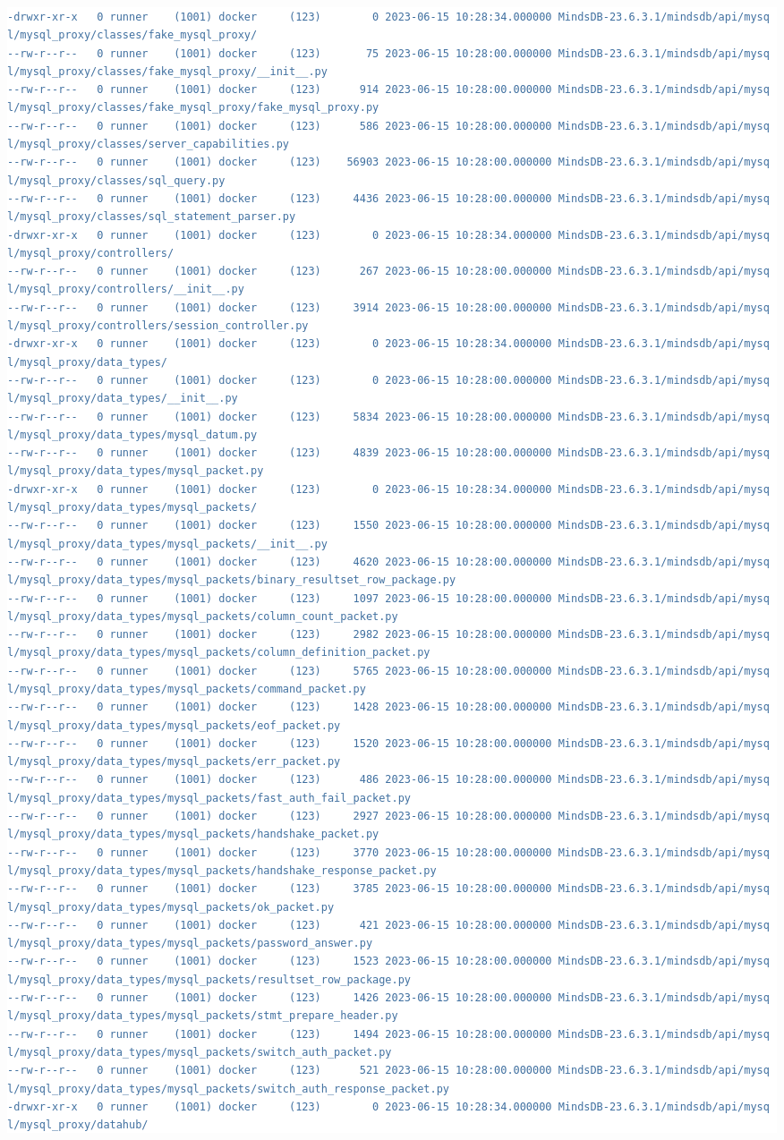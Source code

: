```diff
-drwxr-xr-x   0 runner    (1001) docker     (123)        0 2023-06-15 10:28:34.000000 MindsDB-23.6.3.1/mindsdb/api/mysql/mysql_proxy/classes/fake_mysql_proxy/
--rw-r--r--   0 runner    (1001) docker     (123)       75 2023-06-15 10:28:00.000000 MindsDB-23.6.3.1/mindsdb/api/mysql/mysql_proxy/classes/fake_mysql_proxy/__init__.py
--rw-r--r--   0 runner    (1001) docker     (123)      914 2023-06-15 10:28:00.000000 MindsDB-23.6.3.1/mindsdb/api/mysql/mysql_proxy/classes/fake_mysql_proxy/fake_mysql_proxy.py
--rw-r--r--   0 runner    (1001) docker     (123)      586 2023-06-15 10:28:00.000000 MindsDB-23.6.3.1/mindsdb/api/mysql/mysql_proxy/classes/server_capabilities.py
--rw-r--r--   0 runner    (1001) docker     (123)    56903 2023-06-15 10:28:00.000000 MindsDB-23.6.3.1/mindsdb/api/mysql/mysql_proxy/classes/sql_query.py
--rw-r--r--   0 runner    (1001) docker     (123)     4436 2023-06-15 10:28:00.000000 MindsDB-23.6.3.1/mindsdb/api/mysql/mysql_proxy/classes/sql_statement_parser.py
-drwxr-xr-x   0 runner    (1001) docker     (123)        0 2023-06-15 10:28:34.000000 MindsDB-23.6.3.1/mindsdb/api/mysql/mysql_proxy/controllers/
--rw-r--r--   0 runner    (1001) docker     (123)      267 2023-06-15 10:28:00.000000 MindsDB-23.6.3.1/mindsdb/api/mysql/mysql_proxy/controllers/__init__.py
--rw-r--r--   0 runner    (1001) docker     (123)     3914 2023-06-15 10:28:00.000000 MindsDB-23.6.3.1/mindsdb/api/mysql/mysql_proxy/controllers/session_controller.py
-drwxr-xr-x   0 runner    (1001) docker     (123)        0 2023-06-15 10:28:34.000000 MindsDB-23.6.3.1/mindsdb/api/mysql/mysql_proxy/data_types/
--rw-r--r--   0 runner    (1001) docker     (123)        0 2023-06-15 10:28:00.000000 MindsDB-23.6.3.1/mindsdb/api/mysql/mysql_proxy/data_types/__init__.py
--rw-r--r--   0 runner    (1001) docker     (123)     5834 2023-06-15 10:28:00.000000 MindsDB-23.6.3.1/mindsdb/api/mysql/mysql_proxy/data_types/mysql_datum.py
--rw-r--r--   0 runner    (1001) docker     (123)     4839 2023-06-15 10:28:00.000000 MindsDB-23.6.3.1/mindsdb/api/mysql/mysql_proxy/data_types/mysql_packet.py
-drwxr-xr-x   0 runner    (1001) docker     (123)        0 2023-06-15 10:28:34.000000 MindsDB-23.6.3.1/mindsdb/api/mysql/mysql_proxy/data_types/mysql_packets/
--rw-r--r--   0 runner    (1001) docker     (123)     1550 2023-06-15 10:28:00.000000 MindsDB-23.6.3.1/mindsdb/api/mysql/mysql_proxy/data_types/mysql_packets/__init__.py
--rw-r--r--   0 runner    (1001) docker     (123)     4620 2023-06-15 10:28:00.000000 MindsDB-23.6.3.1/mindsdb/api/mysql/mysql_proxy/data_types/mysql_packets/binary_resultset_row_package.py
--rw-r--r--   0 runner    (1001) docker     (123)     1097 2023-06-15 10:28:00.000000 MindsDB-23.6.3.1/mindsdb/api/mysql/mysql_proxy/data_types/mysql_packets/column_count_packet.py
--rw-r--r--   0 runner    (1001) docker     (123)     2982 2023-06-15 10:28:00.000000 MindsDB-23.6.3.1/mindsdb/api/mysql/mysql_proxy/data_types/mysql_packets/column_definition_packet.py
--rw-r--r--   0 runner    (1001) docker     (123)     5765 2023-06-15 10:28:00.000000 MindsDB-23.6.3.1/mindsdb/api/mysql/mysql_proxy/data_types/mysql_packets/command_packet.py
--rw-r--r--   0 runner    (1001) docker     (123)     1428 2023-06-15 10:28:00.000000 MindsDB-23.6.3.1/mindsdb/api/mysql/mysql_proxy/data_types/mysql_packets/eof_packet.py
--rw-r--r--   0 runner    (1001) docker     (123)     1520 2023-06-15 10:28:00.000000 MindsDB-23.6.3.1/mindsdb/api/mysql/mysql_proxy/data_types/mysql_packets/err_packet.py
--rw-r--r--   0 runner    (1001) docker     (123)      486 2023-06-15 10:28:00.000000 MindsDB-23.6.3.1/mindsdb/api/mysql/mysql_proxy/data_types/mysql_packets/fast_auth_fail_packet.py
--rw-r--r--   0 runner    (1001) docker     (123)     2927 2023-06-15 10:28:00.000000 MindsDB-23.6.3.1/mindsdb/api/mysql/mysql_proxy/data_types/mysql_packets/handshake_packet.py
--rw-r--r--   0 runner    (1001) docker     (123)     3770 2023-06-15 10:28:00.000000 MindsDB-23.6.3.1/mindsdb/api/mysql/mysql_proxy/data_types/mysql_packets/handshake_response_packet.py
--rw-r--r--   0 runner    (1001) docker     (123)     3785 2023-06-15 10:28:00.000000 MindsDB-23.6.3.1/mindsdb/api/mysql/mysql_proxy/data_types/mysql_packets/ok_packet.py
--rw-r--r--   0 runner    (1001) docker     (123)      421 2023-06-15 10:28:00.000000 MindsDB-23.6.3.1/mindsdb/api/mysql/mysql_proxy/data_types/mysql_packets/password_answer.py
--rw-r--r--   0 runner    (1001) docker     (123)     1523 2023-06-15 10:28:00.000000 MindsDB-23.6.3.1/mindsdb/api/mysql/mysql_proxy/data_types/mysql_packets/resultset_row_package.py
--rw-r--r--   0 runner    (1001) docker     (123)     1426 2023-06-15 10:28:00.000000 MindsDB-23.6.3.1/mindsdb/api/mysql/mysql_proxy/data_types/mysql_packets/stmt_prepare_header.py
--rw-r--r--   0 runner    (1001) docker     (123)     1494 2023-06-15 10:28:00.000000 MindsDB-23.6.3.1/mindsdb/api/mysql/mysql_proxy/data_types/mysql_packets/switch_auth_packet.py
--rw-r--r--   0 runner    (1001) docker     (123)      521 2023-06-15 10:28:00.000000 MindsDB-23.6.3.1/mindsdb/api/mysql/mysql_proxy/data_types/mysql_packets/switch_auth_response_packet.py
-drwxr-xr-x   0 runner    (1001) docker     (123)        0 2023-06-15 10:28:34.000000 MindsDB-23.6.3.1/mindsdb/api/mysql/mysql_proxy/datahub/
```
